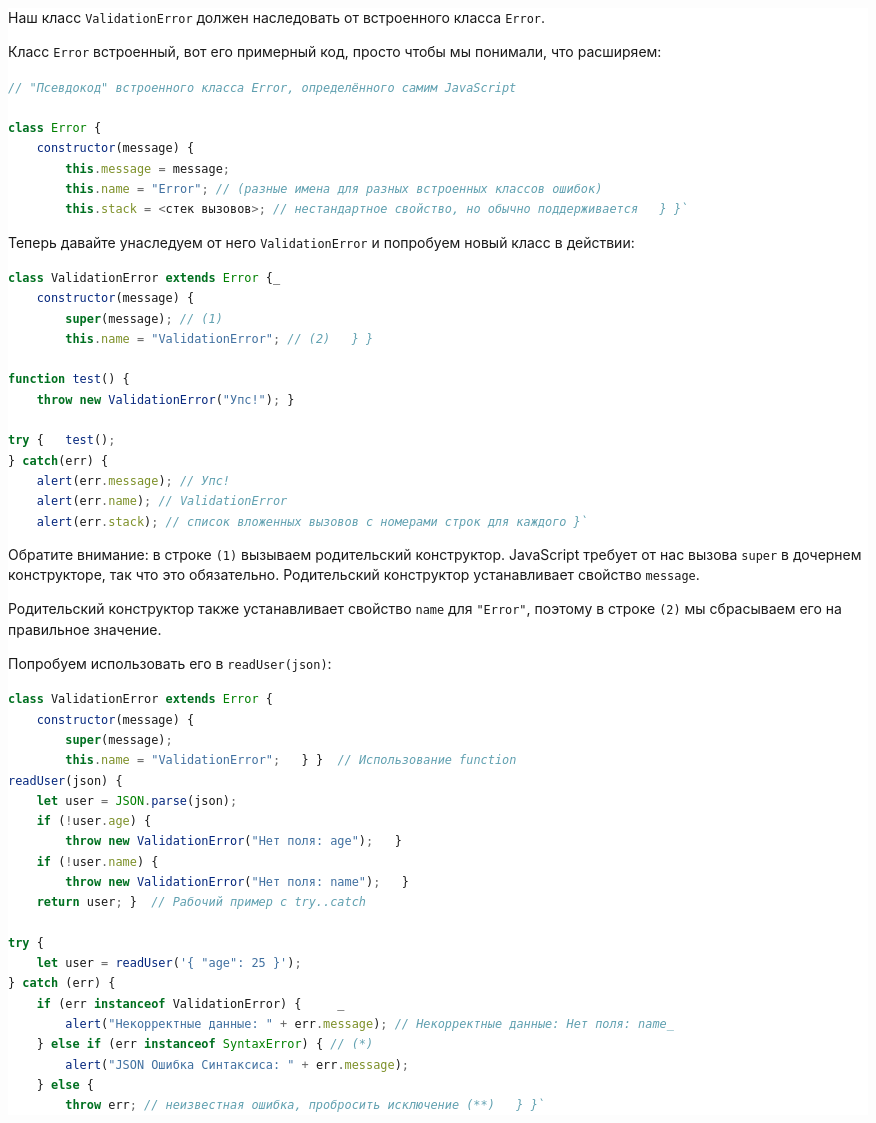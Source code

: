 Наш класс `ValidationError` должен наследовать от встроенного класса `Error`.

Класс `Error` встроенный, вот его примерный код, просто чтобы мы понимали, что расширяем:
~~~js
// "Псевдокод" встроенного класса Error, определённого самим JavaScript 

class Error {   
	constructor(message) {     
		this.message = message;     
		this.name = "Error"; // (разные имена для разных встроенных классов ошибок)     
		this.stack = <стек вызовов>; // нестандартное свойство, но обычно поддерживается   } }`
~~~

Теперь давайте унаследуем от него `ValidationError` и попробуем новый класс в действии:
~~~js
class ValidationError extends Error {_   
	constructor(message) {     
		super(message); // (1)     
		this.name = "ValidationError"; // (2)   } }  
		
function test() {   
	throw new ValidationError("Упс!"); }  

try {   test(); 
} catch(err) {   
	alert(err.message); // Упс!   
	alert(err.name); // ValidationError   
	alert(err.stack); // список вложенных вызовов с номерами строк для каждого }`
~~~

Обратите внимание: в строке `(1)` вызываем родительский конструктор. JavaScript требует от нас вызова `super` в дочернем конструкторе, так что это обязательно. Родительский конструктор устанавливает свойство `message`.

Родительский конструктор также устанавливает свойство `name` для `"Error"`, поэтому в строке `(2)` мы сбрасываем его на правильное значение.

Попробуем использовать его в `readUser(json)`:
~~~js
class ValidationError extends Error {   
	constructor(message) {     
		super(message);     
		this.name = "ValidationError";   } }  // Использование function 
readUser(json) {   
	let user = JSON.parse(json);    
	if (!user.age) {     
		throw new ValidationError("Нет поля: age");   }  
	if (!user.name) {     
		throw new ValidationError("Нет поля: name");   }    
	return user; }  // Рабочий пример с try..catch  
	
try {   
	let user = readUser('{ "age": 25 }'); 
} catch (err) {   
	if (err instanceof ValidationError) {     _
		alert("Некорректные данные: " + err.message); // Некорректные данные: Нет поля: name_   
	} else if (err instanceof SyntaxError) { // (*)     
		alert("JSON Ошибка Синтаксиса: " + err.message);   
	} else {     
		throw err; // неизвестная ошибка, пробросить исключение (**)   } }`
~~~
